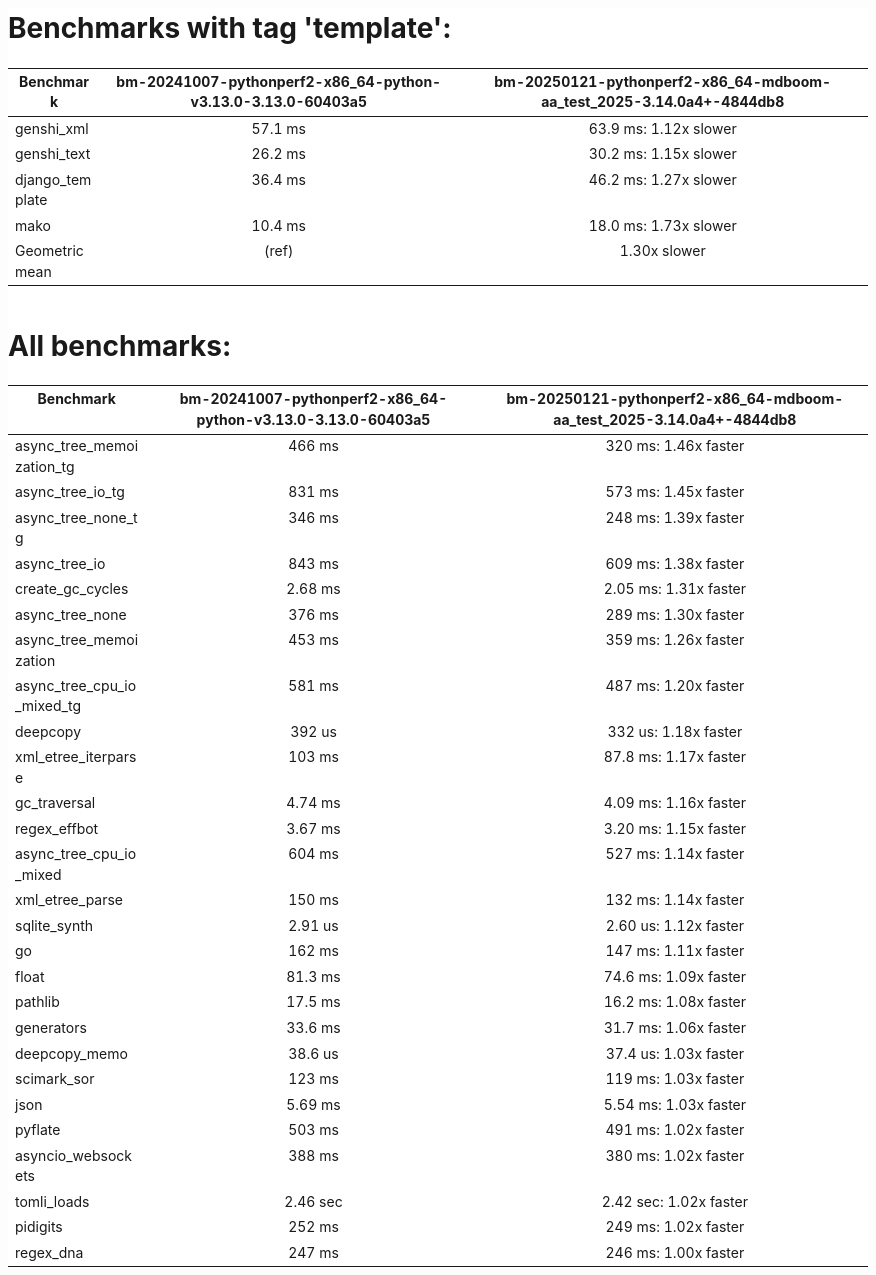 Benchmarks with tag 'template':
===============================

| Benchmark       | bm-20241007-pythonperf2-x86_64-python-v3.13.0-3.13.0-60403a5 | bm-20250121-pythonperf2-x86_64-mdboom-aa_test_2025-3.14.0a4+-4844db8 |
|-----------------|:------------------------------------------------------------:|:--------------------------------------------------------------------:|
| genshi_xml      | 57.1 ms                                                      | 63.9 ms: 1.12x slower                                                |
| genshi_text     | 26.2 ms                                                      | 30.2 ms: 1.15x slower                                                |
| django_template | 36.4 ms                                                      | 46.2 ms: 1.27x slower                                                |
| mako            | 10.4 ms                                                      | 18.0 ms: 1.73x slower                                                |
| Geometric mean  | (ref)                                                        | 1.30x slower                                                         |

All benchmarks:
===============

| Benchmark                  | bm-20241007-pythonperf2-x86_64-python-v3.13.0-3.13.0-60403a5 | bm-20250121-pythonperf2-x86_64-mdboom-aa_test_2025-3.14.0a4+-4844db8 |
|----------------------------|:------------------------------------------------------------:|:--------------------------------------------------------------------:|
| async_tree_memoization_tg  | 466 ms                                                       | 320 ms: 1.46x faster                                                 |
| async_tree_io_tg           | 831 ms                                                       | 573 ms: 1.45x faster                                                 |
| async_tree_none_tg         | 346 ms                                                       | 248 ms: 1.39x faster                                                 |
| async_tree_io              | 843 ms                                                       | 609 ms: 1.38x faster                                                 |
| create_gc_cycles           | 2.68 ms                                                      | 2.05 ms: 1.31x faster                                                |
| async_tree_none            | 376 ms                                                       | 289 ms: 1.30x faster                                                 |
| async_tree_memoization     | 453 ms                                                       | 359 ms: 1.26x faster                                                 |
| async_tree_cpu_io_mixed_tg | 581 ms                                                       | 487 ms: 1.20x faster                                                 |
| deepcopy                   | 392 us                                                       | 332 us: 1.18x faster                                                 |
| xml_etree_iterparse        | 103 ms                                                       | 87.8 ms: 1.17x faster                                                |
| gc_traversal               | 4.74 ms                                                      | 4.09 ms: 1.16x faster                                                |
| regex_effbot               | 3.67 ms                                                      | 3.20 ms: 1.15x faster                                                |
| async_tree_cpu_io_mixed    | 604 ms                                                       | 527 ms: 1.14x faster                                                 |
| xml_etree_parse            | 150 ms                                                       | 132 ms: 1.14x faster                                                 |
| sqlite_synth               | 2.91 us                                                      | 2.60 us: 1.12x faster                                                |
| go                         | 162 ms                                                       | 147 ms: 1.11x faster                                                 |
| float                      | 81.3 ms                                                      | 74.6 ms: 1.09x faster                                                |
| pathlib                    | 17.5 ms                                                      | 16.2 ms: 1.08x faster                                                |
| generators                 | 33.6 ms                                                      | 31.7 ms: 1.06x faster                                                |
| deepcopy_memo              | 38.6 us                                                      | 37.4 us: 1.03x faster                                                |
| scimark_sor                | 123 ms                                                       | 119 ms: 1.03x faster                                                 |
| json                       | 5.69 ms                                                      | 5.54 ms: 1.03x faster                                                |
| pyflate                    | 503 ms                                                       | 491 ms: 1.02x faster                                                 |
| asyncio_websockets         | 388 ms                                                       | 380 ms: 1.02x faster                                                 |
| tomli_loads                | 2.46 sec                                                     | 2.42 sec: 1.02x faster                                               |
| pidigits                   | 252 ms                                                       | 249 ms: 1.02x faster                                                 |
| regex_dna                  | 247 ms                                                       | 246 ms: 1.00x faster                                                 |